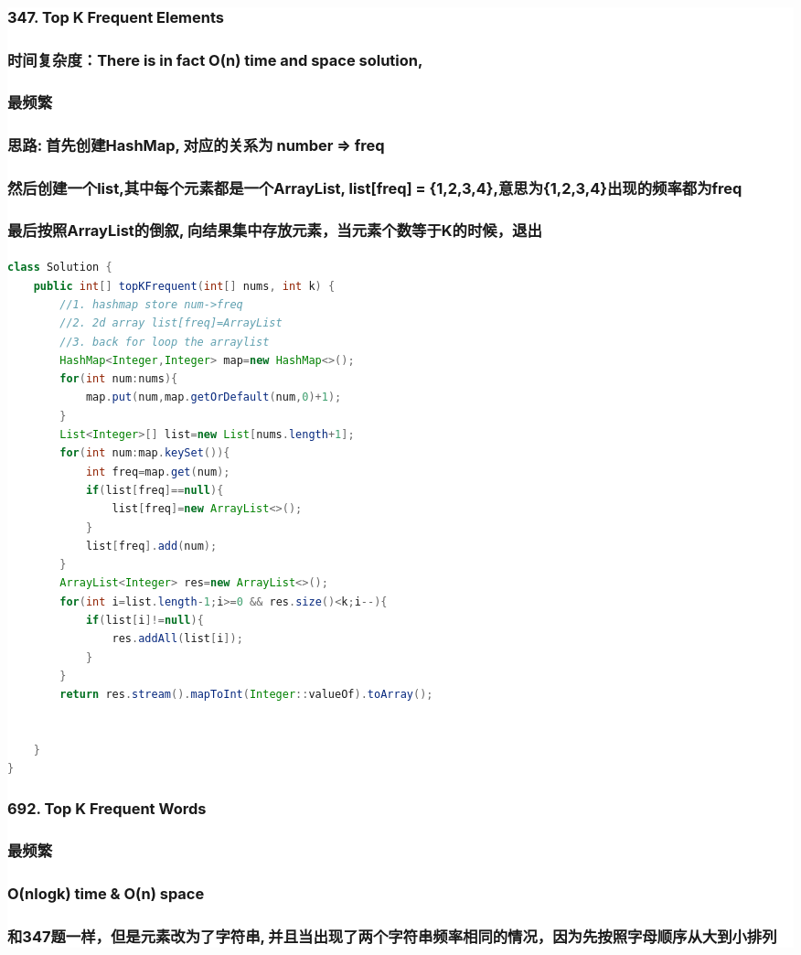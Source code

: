 ```java

```



### 347. Top K Frequent Elements
### 时间复杂度：There is in fact O(n) time and space solution,
### 最频繁

### 思路: 首先创建HashMap, 对应的关系为 number => freq 
### 然后创建一个list,其中每个元素都是一个ArrayList, list[freq] = {1,2,3,4},意思为{1,2,3,4}出现的频率都为freq
### 最后按照ArrayList的倒叙, 向结果集中存放元素，当元素个数等于K的时候，退出


```java
class Solution {
    public int[] topKFrequent(int[] nums, int k) {
        //1. hashmap store num->freq
        //2. 2d array list[freq]=ArrayList
        //3. back for loop the arraylist 
        HashMap<Integer,Integer> map=new HashMap<>();
        for(int num:nums){
            map.put(num,map.getOrDefault(num,0)+1);
        }
        List<Integer>[] list=new List[nums.length+1];
        for(int num:map.keySet()){
            int freq=map.get(num);
            if(list[freq]==null){
                list[freq]=new ArrayList<>();
            }
            list[freq].add(num);
        }
        ArrayList<Integer> res=new ArrayList<>();
        for(int i=list.length-1;i>=0 && res.size()<k;i--){
            if(list[i]!=null){
                res.addAll(list[i]);
            }
        }
        return res.stream().mapToInt(Integer::valueOf).toArray();
        
        
    }
}

```


### 692. Top K Frequent Words
### 最频繁
###  O(nlogk) time & O(n) space
### 和347题一样，但是元素改为了字符串, 并且当出现了两个字符串频率相同的情况，因为先按照字母顺序从大到小排列
